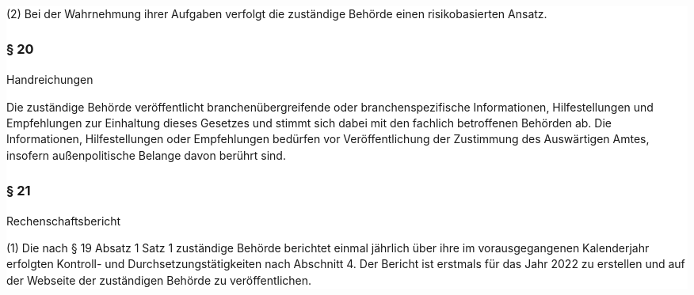 </div>

<div class="jurAbsatz">

(2) Bei der Wahrnehmung ihrer Aufgaben verfolgt die zuständige Behörde
einen risikobasierten Ansatz.

</div>

</div>

</div>

</div>

<span id="BJNR295910021BJNE002000000.html"></span>

### § 20  
Handreichungen

<div>

<div class="jnhtml">

<div>

<div class="jurAbsatz">

Die zuständige Behörde veröffentlicht branchenübergreifende oder
branchenspezifische Informationen, Hilfestellungen und Empfehlungen zur
Einhaltung dieses Gesetzes und stimmt sich dabei mit den fachlich
betroffenen Behörden ab. Die Informationen, Hilfestellungen oder
Empfehlungen bedürfen vor Veröffentlichung der Zustimmung des
Auswärtigen Amtes, insofern außenpolitische Belange davon berührt sind.

</div>

</div>

</div>

</div>

<span id="BJNR295910021BJNE002100000.html"></span>

### § 21  
Rechenschaftsbericht

<div>

<div class="jnhtml">

<div>

<div class="jurAbsatz">

(1) Die nach § 19 Absatz 1 Satz 1 zuständige Behörde berichtet einmal
jährlich über ihre im vorausgegangenen Kalenderjahr erfolgten Kontroll-
und Durchsetzungstätigkeiten nach Abschnitt 4. Der Bericht ist erstmals
für das Jahr 2022 zu erstellen und auf der Webseite der zuständigen
Behörde zu veröffentlichen.
